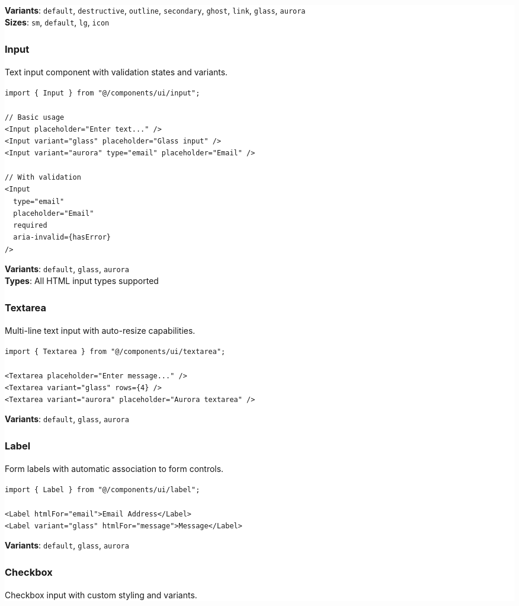 **Variants**: `default`, `destructive`, `outline`, `secondary`, `ghost`, `link`, `glass`, `aurora`  
**Sizes**: `sm`, `default`, `lg`, `icon`

### Input
Text input component with validation states and variants.

```tsx
import { Input } from "@/components/ui/input";

// Basic usage
<Input placeholder="Enter text..." />
<Input variant="glass" placeholder="Glass input" />
<Input variant="aurora" type="email" placeholder="Email" />

// With validation
<Input 
  type="email" 
  placeholder="Email" 
  required 
  aria-invalid={hasError}
/>
```

**Variants**: `default`, `glass`, `aurora`  
**Types**: All HTML input types supported

### Textarea
Multi-line text input with auto-resize capabilities.

```tsx
import { Textarea } from "@/components/ui/textarea";

<Textarea placeholder="Enter message..." />
<Textarea variant="glass" rows={4} />
<Textarea variant="aurora" placeholder="Aurora textarea" />
```

**Variants**: `default`, `glass`, `aurora`

### Label
Form labels with automatic association to form controls.

```tsx
import { Label } from "@/components/ui/label";

<Label htmlFor="email">Email Address</Label>
<Label variant="glass" htmlFor="message">Message</Label>
```

**Variants**: `default`, `glass`, `aurora`

### Checkbox
Checkbox input with custom styling and variants.

